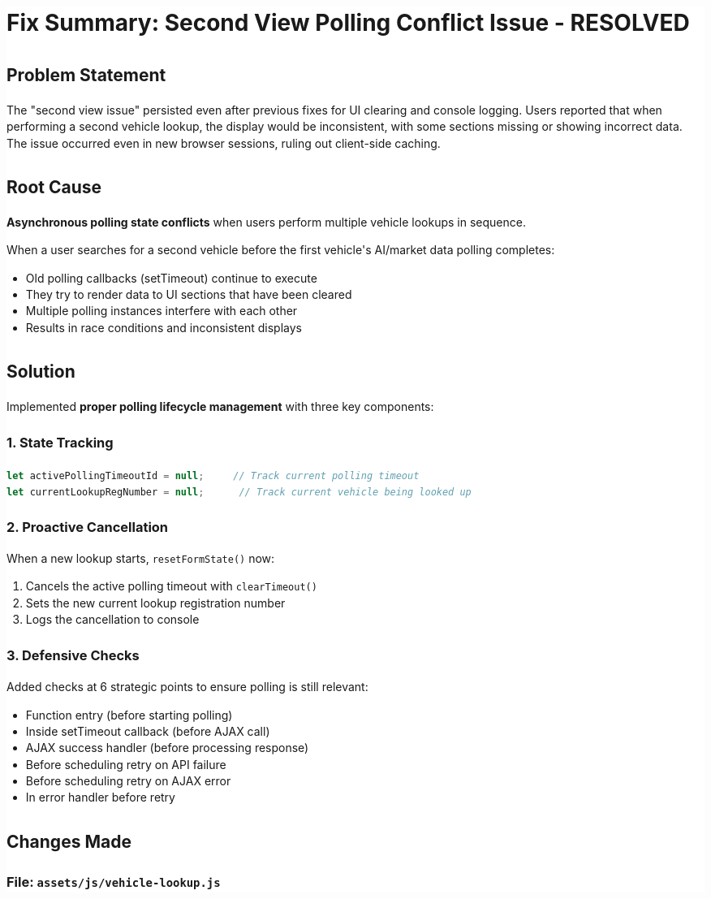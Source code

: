 # Fix Summary: Second View Polling Conflict Issue - RESOLVED

## Problem Statement

The "second view issue" persisted even after previous fixes for UI clearing and console logging. Users reported that when performing a second vehicle lookup, the display would be inconsistent, with some sections missing or showing incorrect data. The issue occurred even in new browser sessions, ruling out client-side caching.

## Root Cause

**Asynchronous polling state conflicts** when users perform multiple vehicle lookups in sequence.

When a user searches for a second vehicle before the first vehicle's AI/market data polling completes:
- Old polling callbacks (setTimeout) continue to execute
- They try to render data to UI sections that have been cleared
- Multiple polling instances interfere with each other
- Results in race conditions and inconsistent displays

## Solution

Implemented **proper polling lifecycle management** with three key components:

### 1. State Tracking
```javascript
let activePollingTimeoutId = null;     // Track current polling timeout
let currentLookupRegNumber = null;      // Track current vehicle being looked up
```

### 2. Proactive Cancellation
When a new lookup starts, `resetFormState()` now:
1. Cancels the active polling timeout with `clearTimeout()`
2. Sets the new current lookup registration number
3. Logs the cancellation to console

### 3. Defensive Checks
Added checks at 6 strategic points to ensure polling is still relevant:
- Function entry (before starting polling)
- Inside setTimeout callback (before AJAX call)
- AJAX success handler (before processing response)
- Before scheduling retry on API failure
- Before scheduling retry on AJAX error
- In error handler before retry

## Changes Made

### File: `assets/js/vehicle-lookup.js`

